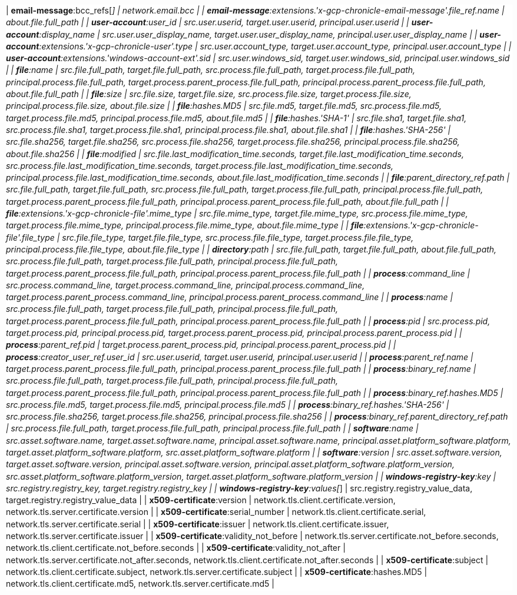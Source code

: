 | **email-message**:bcc_refs[*] | network.email.bcc |
| **email-message**:extensions.'x-gcp-chronicle-email-message'.file_ref.name | about.file.full_path |
| **user-account**:user_id | src.user.userid, target.user.userid, principal.user.userid |
| **user-account**:display_name | src.user.user_display_name, target.user.user_display_name, principal.user.user_display_name |
| **user-account**:extensions.'x-gcp-chronicle-user'.type | src.user.account_type, target.user.account_type, principal.user.account_type |
| **user-account**:extensions.'windows-account-ext'.sid | src.user.windows_sid, target.user.windows_sid, principal.user.windows_sid |
| **file**:name | src.file.full_path, target.file.full_path, src.process.file.full_path, target.process.file.full_path, principal.process.file.full_path, target.process.parent_process.file.full_path, principal.process.parent_process.file.full_path, about.file.full_path |
| **file**:size | src.file.size, target.file.size, src.process.file.size, target.process.file.size, principal.process.file.size, about.file.size |
| **file**:hashes.MD5 | src.file.md5, target.file.md5, src.process.file.md5, target.process.file.md5, principal.process.file.md5, about.file.md5 |
| **file**:hashes.'SHA-1' | src.file.sha1, target.file.sha1, src.process.file.sha1, target.process.file.sha1, principal.process.file.sha1, about.file.sha1 |
| **file**:hashes.'SHA-256' | src.file.sha256, target.file.sha256, src.process.file.sha256, target.process.file.sha256, principal.process.file.sha256, about.file.sha256 |
| **file**:modified | src.file.last_modification_time.seconds, target.file.last_modification_time.seconds, src.process.file.last_modification_time.seconds, target.process.file.last_modification_time.seconds, principal.process.file.last_modification_time.seconds, about.file.last_modification_time.seconds |
| **file**:parent_directory_ref.path | src.file.full_path, target.file.full_path, src.process.file.full_path, target.process.file.full_path, principal.process.file.full_path, target.process.parent_process.file.full_path, principal.process.parent_process.file.full_path, about.file.full_path |
| **file**:extensions.'x-gcp-chronicle-file'.mime_type | src.file.mime_type, target.file.mime_type, src.process.file.mime_type, target.process.file.mime_type, principal.process.file.mime_type, about.file.mime_type |
| **file**:extensions.'x-gcp-chronicle-file'.file_type | src.file.file_type, target.file.file_type, src.process.file.file_type, target.process.file.file_type, principal.process.file.file_type, about.file.file_type |
| **directory**:path | src.file.full_path, target.file.full_path, about.file.full_path, src.process.file.full_path, target.process.file.full_path, principal.process.file.full_path, target.process.parent_process.file.full_path, principal.process.parent_process.file.full_path |
| **process**:command_line | src.process.command_line, target.process.command_line, principal.process.command_line, target.process.parent_process.command_line, principal.process.parent_process.command_line |
| **process**:name | src.process.file.full_path, target.process.file.full_path, principal.process.file.full_path, target.process.parent_process.file.full_path, principal.process.parent_process.file.full_path |
| **process**:pid | src.process.pid, target.process.pid, principal.process.pid, target.process.parent_process.pid, principal.process.parent_process.pid |
| **process**:parent_ref.pid | target.process.parent_process.pid, principal.process.parent_process.pid |
| **process**:creator_user_ref.user_id | src.user.userid, target.user.userid, principal.user.userid |
| **process**:parent_ref.name | target.process.parent_process.file.full_path, principal.process.parent_process.file.full_path |
| **process**:binary_ref.name | src.process.file.full_path, target.process.file.full_path, principal.process.file.full_path, target.process.parent_process.file.full_path, principal.process.parent_process.file.full_path |
| **process**:binary_ref.hashes.MD5 | src.process.file.md5, target.process.file.md5, principal.process.file.md5 |
| **process**:binary_ref.hashes.'SHA-256' | src.process.file.sha256, target.process.file.sha256, principal.process.file.sha256 |
| **process**:binary_ref.parent_directory_ref.path | src.process.file.full_path, target.process.file.full_path, principal.process.file.full_path |
| **software**:name | src.asset.software.name, target.asset.software.name, principal.asset.software.name, principal.asset.platform_software.platform, target.asset.platform_software.platform, src.asset.platform_software.platform |
| **software**:version | src.asset.software.version, target.asset.software.version, principal.asset.software.version, principal.asset.platform_software.platform_version, src.asset.platform_software.platform_version, target.asset.platform_software.platform_version |
| **windows-registry-key**:key | src.registry.registry_key, target.registry.registry_key |
| **windows-registry-key**:values[*] | src.registry.registry_value_data, target.registry.registry_value_data |
| **x509-certificate**:version | network.tls.client.certificate.version, network.tls.server.certificate.version |
| **x509-certificate**:serial_number | network.tls.client.certificate.serial, network.tls.server.certificate.serial |
| **x509-certificate**:issuer | network.tls.client.certificate.issuer, network.tls.server.certificate.issuer |
| **x509-certificate**:validity_not_before | network.tls.server.certificate.not_before.seconds, network.tls.client.certificate.not_before.seconds |
| **x509-certificate**:validity_not_after | network.tls.server.certificate.not_after.seconds, network.tls.client.certificate.not_after.seconds |
| **x509-certificate**:subject | network.tls.client.certificate.subject, network.tls.server.certificate.subject |
| **x509-certificate**:hashes.MD5 | network.tls.client.certificate.md5, network.tls.server.certificate.md5 |